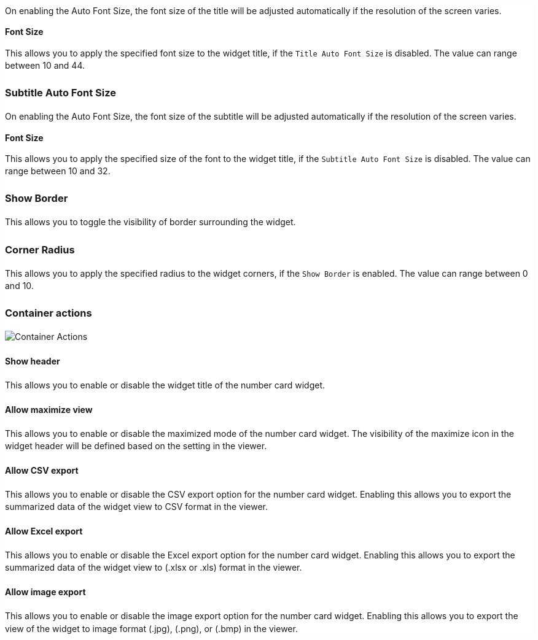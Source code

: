 On enabling the Auto Font Size, the font size of the title will be adjusted automatically if the resolution of the screen varies.

**Font Size**

This allows you to apply the specified font size to the widget title, if the `Title Auto Font Size` is disabled. The value can range between 10 and 44.

### Subtitle Auto Font Size

On enabling the Auto Font Size, the font size of the subtitle will be adjusted automatically if the resolution of the screen varies.

**Font Size**

This allows you to apply the specified size of the font to the widget title, if the `Subtitle Auto Font Size` is disabled. The value can range between 10 and 32.

### Show Border

This allows you to toggle the visibility of border surrounding the widget.

### Corner Radius

This allows you to apply the specified radius to the widget corners, if the `Show Border` is enabled. The value can range between 0 and 10.

### Container actions

![Container Actions](/bold-bi-docs/static/assets/embedded/visualizing-data/visualization-widgets/images/number-card/container-actions.png)

#### Show header

This allows you to enable or disable the widget title of the number card widget. 

#### Allow maximize view

This allows you to enable or disable the maximized mode of the number card widget. The visibility of the maximize icon in the widget header will be defined based on the setting in the viewer.

#### Allow CSV export

This allows you to enable or disable the CSV export option for the number card widget. Enabling this allows you to export the summarized data of the widget view to CSV format in the viewer.

#### Allow Excel export

This allows you to enable or disable the Excel export option for the number card widget. Enabling this allows you to export the summarized data of the widget view to (.xlsx or .xls) format in the viewer.

#### Allow image export

This allows you to enable or disable the image export option for the number card widget. Enabling this allows you to export the view of the widget to image format (.jpg), (.png), or (.bmp) in the viewer.
